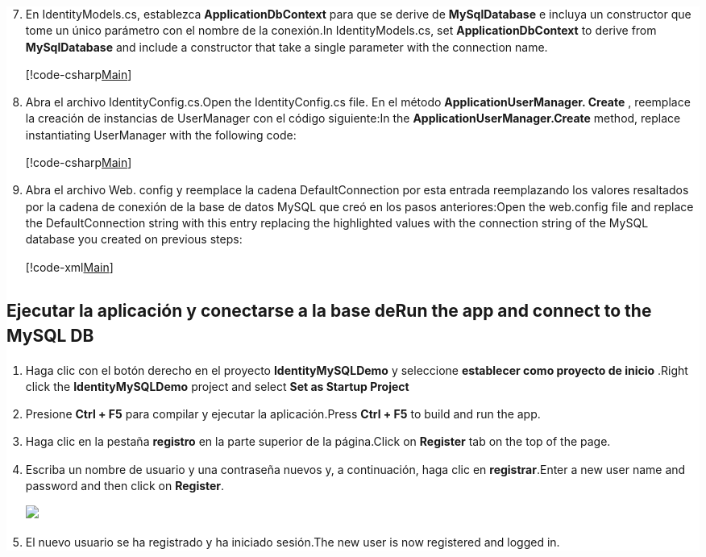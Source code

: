 7. <span data-ttu-id="1d77d-183">En IdentityModels.cs, establezca **ApplicationDbContext** para que se derive de **MySqlDatabase** e incluya un constructor que tome un único parámetro con el nombre de la conexión.</span><span class="sxs-lookup"><span data-stu-id="1d77d-183">In IdentityModels.cs, set **ApplicationDbContext** to derive from **MySqlDatabase** and include a constructor that take a single parameter with the connection name.</span></span>  

    [!code-csharp[Main](implementing-a-custom-mysql-aspnet-identity-storage-provider/samples/sample1.cs)]
8. <span data-ttu-id="1d77d-184">Abra el archivo IdentityConfig.cs.</span><span class="sxs-lookup"><span data-stu-id="1d77d-184">Open the IdentityConfig.cs file.</span></span> <span data-ttu-id="1d77d-185">En el método **ApplicationUserManager. Create** , reemplace la creación de instancias de UserManager con el código siguiente:</span><span class="sxs-lookup"><span data-stu-id="1d77d-185">In the **ApplicationUserManager.Create** method, replace instantiating UserManager with the following code:</span></span>  

    [!code-csharp[Main](implementing-a-custom-mysql-aspnet-identity-storage-provider/samples/sample2.cs)]
9. <span data-ttu-id="1d77d-186">Abra el archivo Web. config y reemplace la cadena DefaultConnection por esta entrada reemplazando los valores resaltados por la cadena de conexión de la base de datos MySQL que creó en los pasos anteriores:</span><span class="sxs-lookup"><span data-stu-id="1d77d-186">Open the web.config file and replace the DefaultConnection string with this entry replacing the highlighted values with the connection string of the MySQL database you created on previous steps:</span></span>  

    [!code-xml[Main](implementing-a-custom-mysql-aspnet-identity-storage-provider/samples/sample3.xml?highlight=2)]

## <a name="run-the-app-and-connect-to-the-mysql-db"></a><span data-ttu-id="1d77d-187">Ejecutar la aplicación y conectarse a la base de</span><span class="sxs-lookup"><span data-stu-id="1d77d-187">Run the app and connect to the MySQL DB</span></span>

1. <span data-ttu-id="1d77d-188">Haga clic con el botón derecho en el proyecto **IdentityMySQLDemo** y seleccione **establecer como proyecto de inicio** .</span><span class="sxs-lookup"><span data-stu-id="1d77d-188">Right click the **IdentityMySQLDemo** project and select **Set as Startup Project**</span></span>
2. <span data-ttu-id="1d77d-189">Presione **Ctrl + F5** para compilar y ejecutar la aplicación.</span><span class="sxs-lookup"><span data-stu-id="1d77d-189">Press **Ctrl + F5** to build and run the app.</span></span>
3. <span data-ttu-id="1d77d-190">Haga clic en la pestaña **registro** en la parte superior de la página.</span><span class="sxs-lookup"><span data-stu-id="1d77d-190">Click on **Register** tab on the top of the page.</span></span>
4. <span data-ttu-id="1d77d-191">Escriba un nombre de usuario y una contraseña nuevos y, a continuación, haga clic en **registrar**.</span><span class="sxs-lookup"><span data-stu-id="1d77d-191">Enter a new user name and password and then click on **Register**.</span></span>  
  
    ![](implementing-a-custom-mysql-aspnet-identity-storage-provider/_static/image8.png)
5. <span data-ttu-id="1d77d-192">El nuevo usuario se ha registrado y ha iniciado sesión.</span><span class="sxs-lookup"><span data-stu-id="1d77d-192">The new user is now registered and logged in.</span></span>  
  